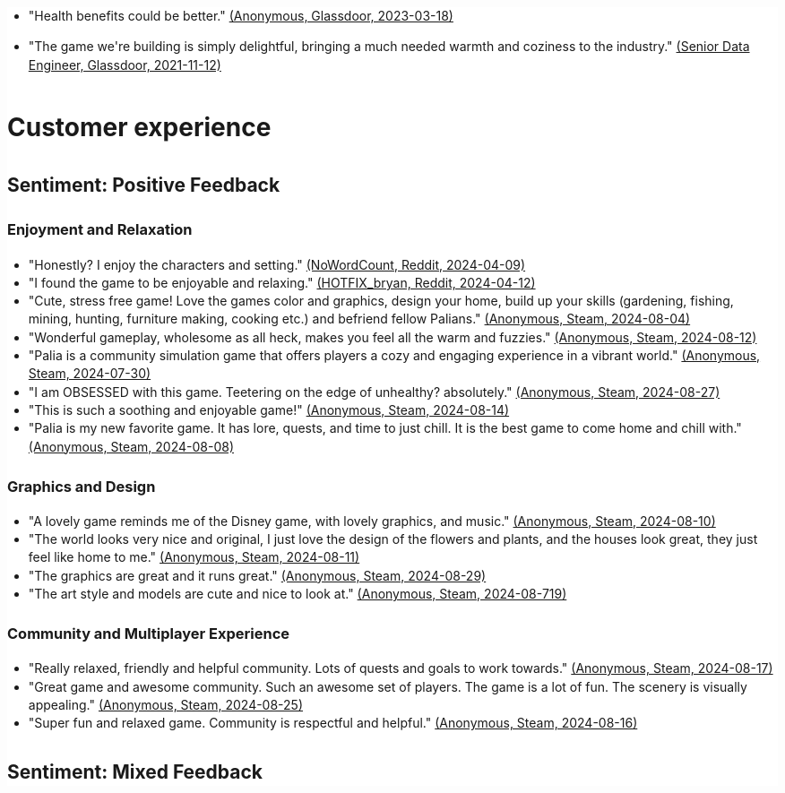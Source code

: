 - "Health benefits could be better." [(Anonymous, Glassdoor, 2023-03-18)](https://www.glassdoor.com/Reviews/Employee-Review-Singularity-6-RVW74650222.htm)

- "The game we're building is simply delightful, bringing a much needed warmth and coziness to the industry." [(Senior Data Engineer, Glassdoor, 2021-11-12)](https://www.glassdoor.com/Reviews/Employee-Review-Singularity-6-RVW55288066.htm)

# Customer experience
## Sentiment: Positive Feedback

### Enjoyment and Relaxation
- "Honestly? I enjoy the characters and setting." [(NoWordCount, Reddit, 2024-04-09)](https://www.reddit.com/r/MMORPG/comments/1bz2e0z/palia_developers_singularity_6_axes_35_of_staff/kyppu7o/)
- "I found the game to be enjoyable and relaxing." [(HOTFIX_bryan, Reddit, 2024-04-12)](https://www.reddit.com/r/MMORPG/comments/1bz2e0z/palia_developers_singularity_6_axes_35_of_staff/kz7pdar/)
- "Cute, stress free game! Love the games color and graphics, design your home, build up your skills (gardening, fishing, mining, hunting, furniture making, cooking etc.) and befriend fellow Palians." [(Anonymous, Steam, 2024-08-04)](https://steam/76561198834447926)
- "Wonderful gameplay, wholesome as all heck, makes you feel all the warm and fuzzies." [(Anonymous, Steam, 2024-08-12)](https://steam/76561199552251077)
- "Palia is a community simulation game that offers players a cozy and engaging experience in a vibrant world." [(Anonymous, Steam, 2024-07-30)](https://steam/76561198178796718)
- "I am OBSESSED with this game. Teetering on the edge of unhealthy? absolutely." [(Anonymous, Steam, 2024-08-27)](https://steam/76561198088530946)
- "This is such a soothing and enjoyable game!" [(Anonymous, Steam, 2024-08-14)](https://steam/76561199016363188)
- "Palia is my new favorite game. It has lore, quests, and time to just chill. It is the best game to come home and chill with." [(Anonymous, Steam, 2024-08-08)](https://steam/76561199218716942)

### Graphics and Design
- "A lovely game reminds me of the Disney game, with lovely graphics, and music." [(Anonymous, Steam, 2024-08-10)](https://steam/76561199003963120)
- "The world looks very nice and original, I just love the design of the flowers and plants, and the houses look great, they just feel like home to me." [(Anonymous, Steam, 2024-08-11)](https://steam/76561199436295865)
- "The graphics are great and it runs great." [(Anonymous, Steam, 2024-08-29)](https://steam/76561198040729050)
- "The art style and models are cute and nice to look at." [(Anonymous, Steam, 2024-08-719)](https://steam/76561198124079413)

### Community and Multiplayer Experience
- "Really relaxed, friendly and helpful community. Lots of quests and goals to work towards." [(Anonymous, Steam, 2024-08-17)](https://steam/76561198184514059)
- "Great game and awesome community. Such an awesome set of players. The game is a lot of fun. The scenery is visually appealing." [(Anonymous, Steam, 2024-08-25)](https://steam/76561198831146931)
- "Super fun and relaxed game. Community is respectful and helpful." [(Anonymous, Steam, 2024-08-16)](https://steam/76561199164393080)

## Sentiment: Mixed Feedback
